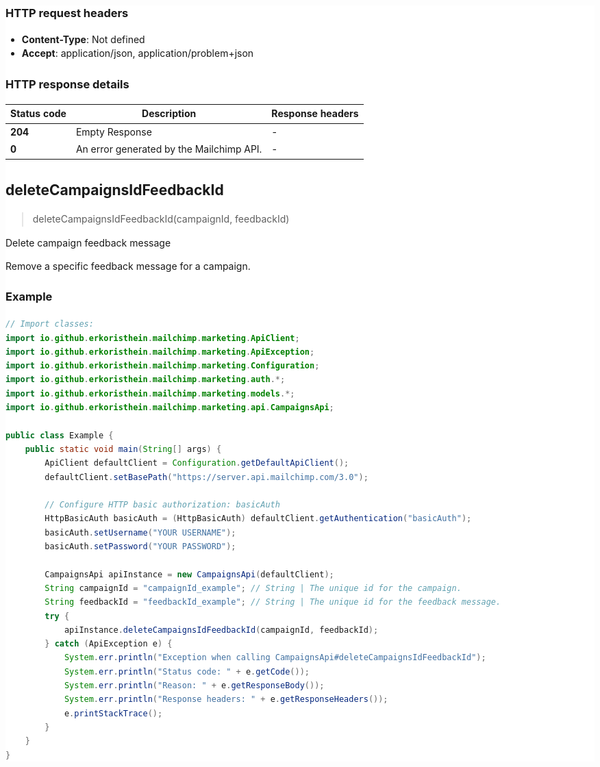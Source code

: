 ### HTTP request headers

- **Content-Type**: Not defined
- **Accept**: application/json, application/problem+json


### HTTP response details
| Status code | Description | Response headers |
|-------------|-------------|------------------|
| **204** | Empty Response |  -  |
| **0** | An error generated by the Mailchimp API. |  -  |


## deleteCampaignsIdFeedbackId

> deleteCampaignsIdFeedbackId(campaignId, feedbackId)

Delete campaign feedback message

Remove a specific feedback message for a campaign.

### Example

```java
// Import classes:
import io.github.erkoristhein.mailchimp.marketing.ApiClient;
import io.github.erkoristhein.mailchimp.marketing.ApiException;
import io.github.erkoristhein.mailchimp.marketing.Configuration;
import io.github.erkoristhein.mailchimp.marketing.auth.*;
import io.github.erkoristhein.mailchimp.marketing.models.*;
import io.github.erkoristhein.mailchimp.marketing.api.CampaignsApi;

public class Example {
    public static void main(String[] args) {
        ApiClient defaultClient = Configuration.getDefaultApiClient();
        defaultClient.setBasePath("https://server.api.mailchimp.com/3.0");
        
        // Configure HTTP basic authorization: basicAuth
        HttpBasicAuth basicAuth = (HttpBasicAuth) defaultClient.getAuthentication("basicAuth");
        basicAuth.setUsername("YOUR USERNAME");
        basicAuth.setPassword("YOUR PASSWORD");

        CampaignsApi apiInstance = new CampaignsApi(defaultClient);
        String campaignId = "campaignId_example"; // String | The unique id for the campaign.
        String feedbackId = "feedbackId_example"; // String | The unique id for the feedback message.
        try {
            apiInstance.deleteCampaignsIdFeedbackId(campaignId, feedbackId);
        } catch (ApiException e) {
            System.err.println("Exception when calling CampaignsApi#deleteCampaignsIdFeedbackId");
            System.err.println("Status code: " + e.getCode());
            System.err.println("Reason: " + e.getResponseBody());
            System.err.println("Response headers: " + e.getResponseHeaders());
            e.printStackTrace();
        }
    }
}
```
